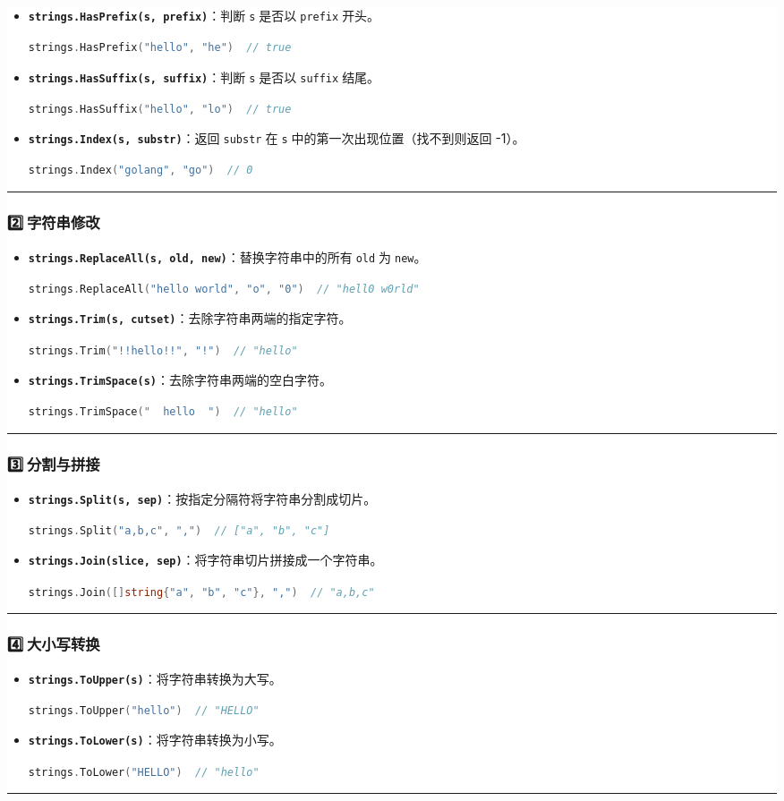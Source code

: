 - **`strings.HasPrefix(s, prefix)`**：判断 `s` 是否以 `prefix` 开头。
  ```go
  strings.HasPrefix("hello", "he")  // true
  ```

- **`strings.HasSuffix(s, suffix)`**：判断 `s` 是否以 `suffix` 结尾。
  ```go
  strings.HasSuffix("hello", "lo")  // true
  ```

- **`strings.Index(s, substr)`**：返回 `substr` 在 `s` 中的第一次出现位置（找不到则返回 -1）。
  ```go
  strings.Index("golang", "go")  // 0
  ```

---

### **2️⃣ 字符串修改**
- **`strings.ReplaceAll(s, old, new)`**：替换字符串中的所有 `old` 为 `new`。
  ```go
  strings.ReplaceAll("hello world", "o", "0")  // "hell0 w0rld"
  ```

- **`strings.Trim(s, cutset)`**：去除字符串两端的指定字符。
  ```go
  strings.Trim("!!hello!!", "!")  // "hello"
  ```

- **`strings.TrimSpace(s)`**：去除字符串两端的空白字符。
  ```go
  strings.TrimSpace("  hello  ")  // "hello"
  ```

---

### **3️⃣ 分割与拼接**
- **`strings.Split(s, sep)`**：按指定分隔符将字符串分割成切片。
  ```go
  strings.Split("a,b,c", ",")  // ["a", "b", "c"]
  ```

- **`strings.Join(slice, sep)`**：将字符串切片拼接成一个字符串。
  ```go
  strings.Join([]string{"a", "b", "c"}, ",")  // "a,b,c"
  ```

---

### **4️⃣ 大小写转换**
- **`strings.ToUpper(s)`**：将字符串转换为大写。
  ```go
  strings.ToUpper("hello")  // "HELLO"
  ```

- **`strings.ToLower(s)`**：将字符串转换为小写。
  ```go
  strings.ToLower("HELLO")  // "hello"
  ```

---
